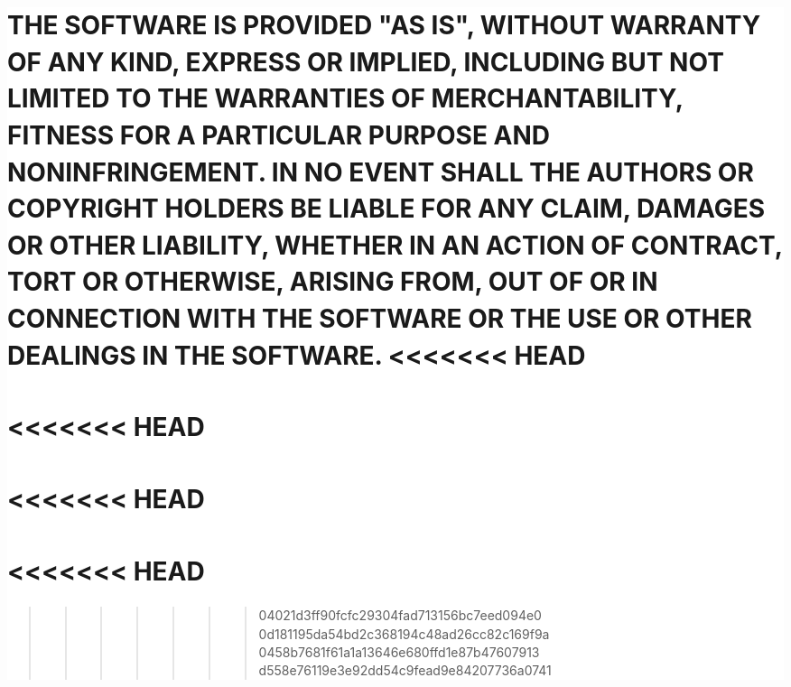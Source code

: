 THE SOFTWARE IS PROVIDED "AS IS", WITHOUT WARRANTY OF ANY KIND, EXPRESS OR
IMPLIED, INCLUDING BUT NOT LIMITED TO THE WARRANTIES OF MERCHANTABILITY,
FITNESS FOR A PARTICULAR PURPOSE AND NONINFRINGEMENT.  IN NO EVENT SHALL THE
AUTHORS OR COPYRIGHT HOLDERS BE LIABLE FOR ANY CLAIM, DAMAGES OR OTHER
LIABILITY, WHETHER IN AN ACTION OF CONTRACT, TORT OR OTHERWISE, ARISING FROM,
OUT OF OR IN CONNECTION WITH THE SOFTWARE OR THE USE OR OTHER DEALINGS IN
THE SOFTWARE.
<<<<<<< HEAD
=======
<<<<<<< HEAD
=======
<<<<<<< HEAD
=======
<<<<<<< HEAD
=======

>>>>>>> 04021d3ff90fcfc29304fad713156bc7eed094e0
>>>>>>> 0d181195da54bd2c368194c48ad26cc82c169f9a
>>>>>>> 0458b7681f61a1a13646e680ffd1e87b47607913
>>>>>>> d558e76119e3e92dd54c9fead9e84207736a0741
